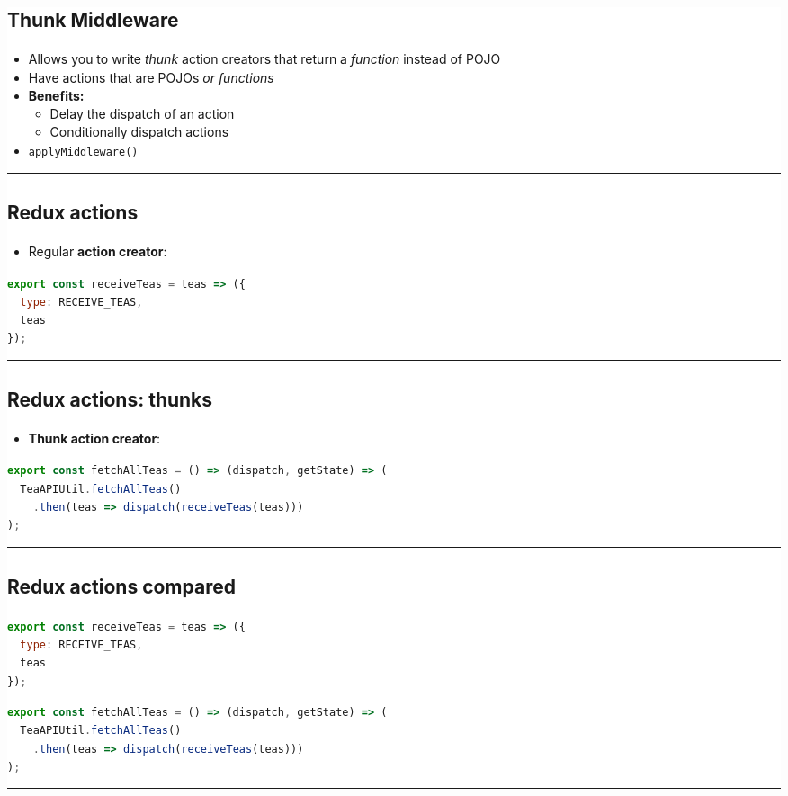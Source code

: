 
## Thunk Middleware

* Allows you to write _thunk_ action creators that return a _function_ instead of POJO
* Have actions that are POJOs _or functions_
* **Benefits:**
	* Delay the dispatch of an action
  * Conditionally dispatch actions
* `applyMiddleware()`

---

## Redux actions

* Regular **action creator**:

```js
export const receiveTeas = teas => ({
  type: RECEIVE_TEAS,
  teas
});
```

---

## Redux actions: thunks

* **Thunk action creator**:

```js
export const fetchAllTeas = () => (dispatch, getState) => (
  TeaAPIUtil.fetchAllTeas()
    .then(teas => dispatch(receiveTeas(teas)))
);
```

---

## Redux actions compared

```js
export const receiveTeas = teas => ({
  type: RECEIVE_TEAS,
  teas
});
```

```js
export const fetchAllTeas = () => (dispatch, getState) => (
  TeaAPIUtil.fetchAllTeas()
    .then(teas => dispatch(receiveTeas(teas)))
);
```

---